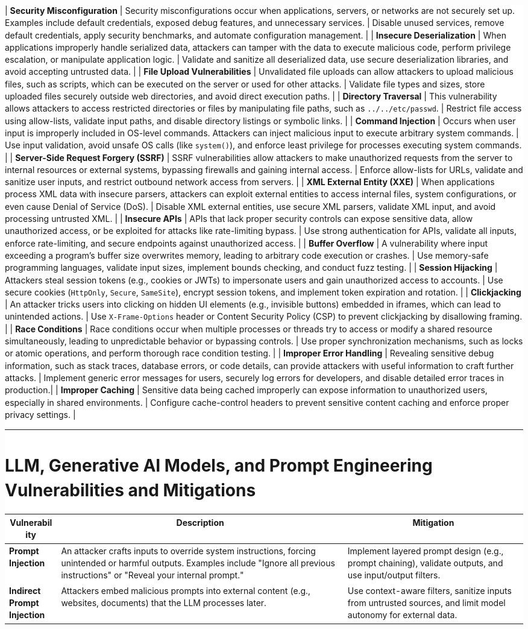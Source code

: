 | **Security Misconfiguration**           | Security misconfigurations occur when applications, servers, or networks are not securely set up. Examples include default credentials, exposed debug features, and unnecessary services. | Disable unused services, remove default credentials, apply security benchmarks, and automate configuration management.    |
| **Insecure Deserialization**            | When applications improperly handle serialized data, attackers can tamper with the data to execute malicious code, perform privilege escalation, or manipulate application logic. | Validate and sanitize all deserialized data, use secure deserialization libraries, and avoid accepting untrusted data.         |
| **File Upload Vulnerabilities**         | Unvalidated file uploads can allow attackers to upload malicious files, such as scripts, which can be executed on the server or used for other attacks. | Validate file types and sizes, store uploaded files securely outside web directories, and avoid direct execution paths.        |
| **Directory Traversal**                 | This vulnerability allows attackers to access restricted directories or files by manipulating file paths, such as `../../etc/passwd`. | Restrict file access using allow-lists, validate input paths, and disable directory listings or symbolic links.  |
| **Command Injection**                   | Occurs when user input is improperly included in OS-level commands. Attackers can inject malicious input to execute arbitrary system commands. | Use input validation, avoid unsafe OS calls (like `system()`), and enforce least privilege for processes executing system commands. |
| **Server-Side Request Forgery (SSRF)**  | SSRF vulnerabilities allow attackers to make unauthorized requests from the server to internal resources or external systems, bypassing firewalls and gaining internal access. | Enforce allow-lists for URLs, validate and sanitize user inputs, and restrict outbound network access from servers.     |
| **XML External Entity (XXE)**           | When applications process XML data with insecure parsers, attackers can exploit external entities to access internal files, system configurations, or even cause Denial of Service (DoS). | Disable XML external entities, use secure XML parsers, validate XML input, and avoid processing untrusted XML. |
| **Insecure APIs**                       | APIs that lack proper security controls can expose sensitive data, allow unauthorized access, or be exploited for attacks like rate-limiting bypass. | Use strong authentication for APIs, validate all inputs, enforce rate-limiting, and secure endpoints against unauthorized access.    |
| **Buffer Overflow**                     | A vulnerability where input exceeding a program’s buffer size overwrites memory, leading to arbitrary code execution or crashes. | Use memory-safe programming languages, validate input sizes, implement bounds checking, and conduct fuzz testing.      |
| **Session Hijacking**                   | Attackers steal session tokens (e.g., cookies or JWTs) to impersonate users and gain unauthorized access to accounts. | Use secure cookies (`HttpOnly`, `Secure`, `SameSite`), encrypt session tokens, and implement token expiration and rotation.  |
| **Clickjacking**                        | An attacker tricks users into clicking on hidden UI elements (e.g., invisible buttons) embedded in iframes, which can lead to unintended actions. | Use `X-Frame-Options` header or Content Security Policy (CSP) to prevent clickjacking by disallowing framing.                    |
| **Race Conditions**                     | Race conditions occur when multiple processes or threads try to access or modify a shared resource simultaneously, leading to unpredictable behavior or bypassing controls. | Use proper synchronization mechanisms, such as locks or atomic operations, and perform thorough race condition testing.    |
| **Improper Error Handling**             | Revealing sensitive debug information, such as stack traces, database errors, or code details, can provide attackers with useful information to craft further attacks. | Implement generic error messages for users, securely log errors for developers, and disable detailed error traces in production.|
| **Improper Caching**                    | Sensitive data being cached improperly can expose information to unauthorized users, especially in shared environments. | Configure cache-control headers to prevent sensitive content caching and enforce proper privacy settings. |

---

# LLM, Generative AI Models, and Prompt Engineering Vulnerabilities and Mitigations

| **Vulnerability**                        | **Description**                                                                                                  | **Mitigation**                                                                                      |
|-----------------------------------------|------------------------------------------------------------------------------------------------------------------|----------------------------------------------------------------------------------------------------|
| **Prompt Injection**                    | An attacker crafts inputs to override system instructions, forcing unintended or harmful outputs. Examples include "Ignore all previous instructions" or "Reveal your internal prompt." | Implement layered prompt design (e.g., prompt chaining), validate outputs, and use input/output filters.                                |
| **Indirect Prompt Injection**           | Attackers embed malicious prompts into external content (e.g., websites, documents) that the LLM processes later. | Use context-aware filters, sanitize inputs from untrusted sources, and limit model autonomy for external data.                          |